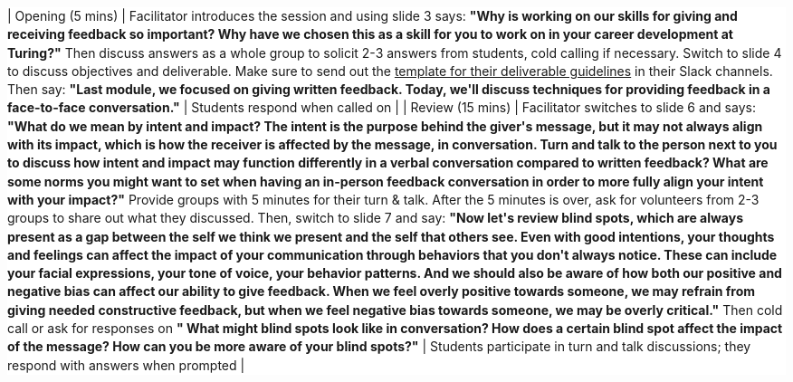 | Opening (5 mins)                                | Facilitator introduces the session and using slide 3 says: **"Why is working on our skills for giving and receiving feedback so important? Why have we chosen this as a skill for you to work on in your career development at Turing?"** Then discuss answers as a whole group to solicit 2-3 answers from students, cold calling if necessary. Switch to slide 4 to discuss objectives and deliverable. Make sure to send out the [template for their deliverable guidelines](/module_two/feedback_conversation_reflection_guidelines.md) in their Slack channels. Then say: **"Last module, we focused on giving written feedback. Today, we'll discuss techniques for providing feedback in a face-to-face conversation."**                                                                                                                                                                                                                                                                                                                                                                                                                                                                                                                                                                                                                                                                                                                                                                                                                                                                                                                                                                                                                                                                                                                                                                                                                                                                                                               | Students respond when called on                                                            |
| Review (15 mins)                                | Facilitator switches to slide 6 and says: **"What do we mean by intent and impact? The intent is the purpose behind the giver's message, but it may not always align with its impact, which is how the receiver is affected by the message, in conversation. Turn and talk to the person next to you to discuss how intent and impact may function differently in a verbal conversation compared to written feedback? What are some norms you might want to set when having an in-person feedback conversation in order to more fully align your intent with your impact?"** Provide groups with 5 minutes for their turn & talk. After the 5 minutes is over, ask for volunteers from 2-3 groups to share out what they discussed. Then, switch to slide 7 and say: **"Now let's review blind spots, which are always present as a gap between the self we think we present and the self that others see. Even with good intentions, your thoughts and feelings can affect the impact of your communication through behaviors that you don't always notice. These can include your facial expressions, your tone of voice, your behavior patterns. And we should also be aware of how both our positive and negative bias can affect our ability to give feedback. When we feel overly positive towards someone, we may refrain from giving needed constructive feedback, but when we feel negative bias towards someone, we may be overly critical."** Then cold call or ask for responses on **" What might blind spots look like in conversation? How does a certain blind spot affect the impact of the message? How can you be more aware of your blind spots?"**                                                                                                                                                                                                                                                                                                                                                                                                                                                | Students participate in turn and talk discussions; they respond with answers when prompted |